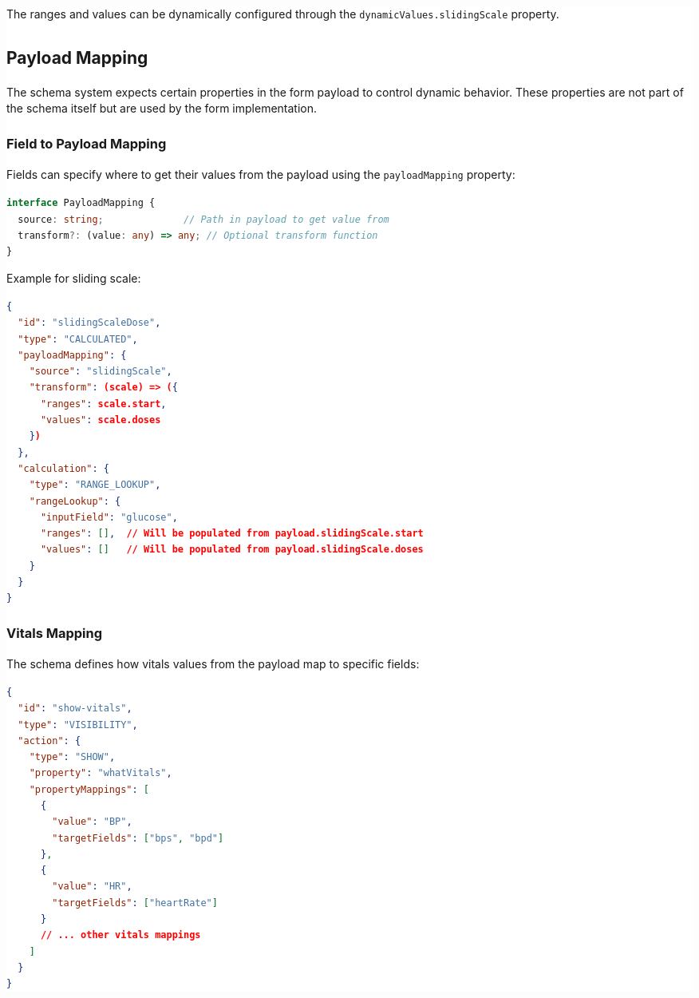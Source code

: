 The ranges and values can be dynamically configured through the `dynamicValues.slidingScale` property.

## Payload Mapping

The schema system expects certain properties in the form payload to control dynamic behavior. These properties are not part of the schema itself but are used by the form implementation.

### Field to Payload Mapping

Fields can specify where to get their values from the payload using the `payloadMapping` property:

```typescript
interface PayloadMapping {
  source: string;              // Path in payload to get value from
  transform?: (value: any) => any; // Optional transform function
}
```

Example for sliding scale:
```json
{
  "id": "slidingScaleDose",
  "type": "CALCULATED",
  "payloadMapping": {
    "source": "slidingScale",
    "transform": (scale) => ({
      "ranges": scale.start,
      "values": scale.doses
    })
  },
  "calculation": {
    "type": "RANGE_LOOKUP",
    "rangeLookup": {
      "inputField": "glucose",
      "ranges": [],  // Will be populated from payload.slidingScale.start
      "values": []   // Will be populated from payload.slidingScale.doses
    }
  }
}
```

### Vitals Mapping

The schema defines how vitals values from the payload map to specific fields:

```json
{
  "id": "show-vitals",
  "type": "VISIBILITY",
  "action": {
    "type": "SHOW",
    "property": "whatVitals",
    "propertyMappings": [
      {
        "value": "BP",
        "targetFields": ["bps", "bpd"]
      },
      {
        "value": "HR",
        "targetFields": ["heartRate"]
      }
      // ... other vitals mappings
    ]
  }
}
```